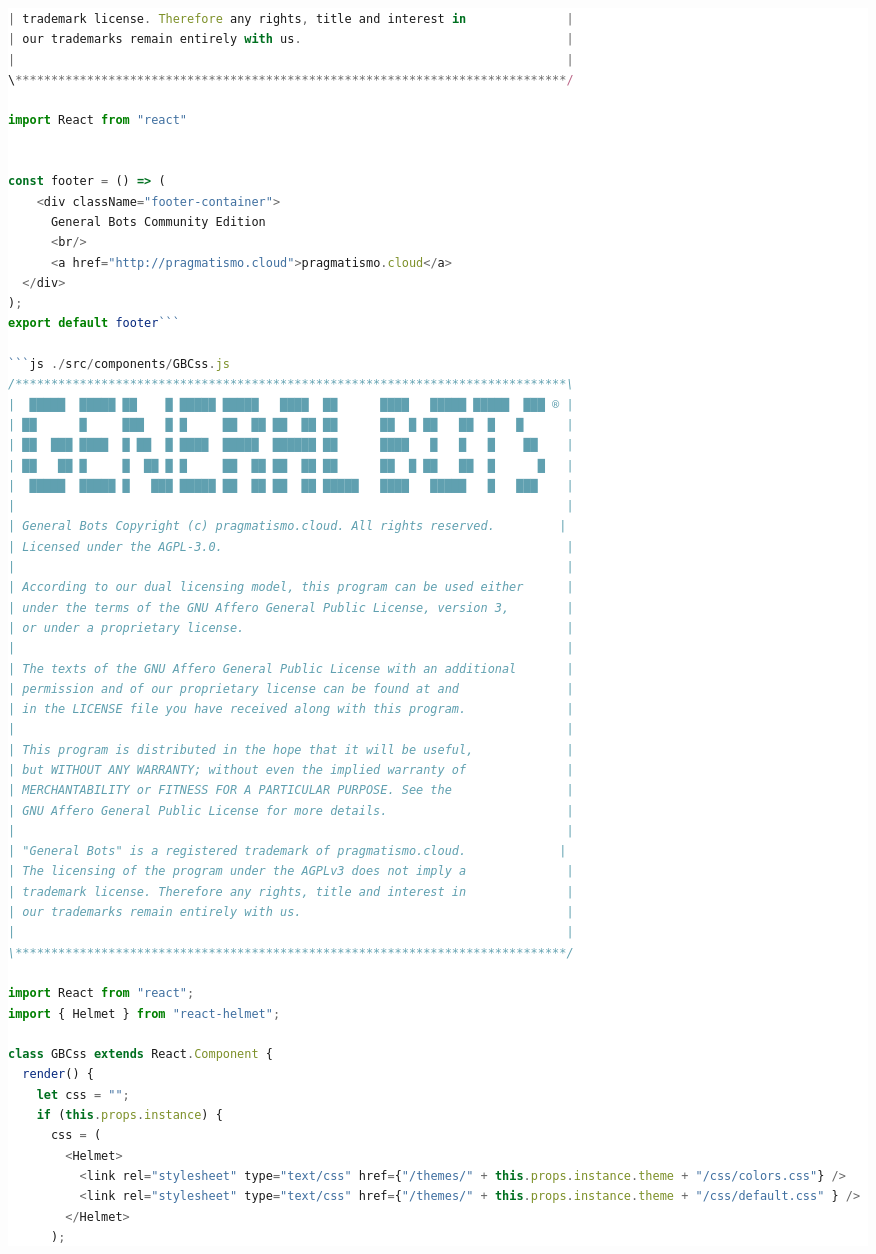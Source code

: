 ```js ./src/components/Footer.js
| trademark license. Therefore any rights, title and interest in              |
| our trademarks remain entirely with us.                                     |
|                                                                             |
\*****************************************************************************/

import React from "react"


const footer = () => (
    <div className="footer-container">
      General Bots Community Edition
      <br/>
      <a href="http://pragmatismo.cloud">pragmatismo.cloud</a>
  </div>
);
export default footer```

```js ./src/components/GBCss.js
/*****************************************************************************\
|  █████  █████ ██    █ █████ █████   ████  ██      ████   █████ █████  ███ ® |
| ██      █     ███   █ █     ██  ██ ██  ██ ██      ██  █ ██   ██  █   █      |
| ██  ███ ████  █ ██  █ ████  █████  ██████ ██      ████   █   █   █    ██    |
| ██   ██ █     █  ██ █ █     ██  ██ ██  ██ ██      ██  █ ██   ██  █      █   |
|  █████  █████ █   ███ █████ ██  ██ ██  ██ █████   ████   █████   █   ███    |
|                                                                             |
| General Bots Copyright (c) pragmatismo.cloud. All rights reserved.         |
| Licensed under the AGPL-3.0.                                                |
|                                                                             |
| According to our dual licensing model, this program can be used either      |
| under the terms of the GNU Affero General Public License, version 3,        |
| or under a proprietary license.                                             |
|                                                                             |
| The texts of the GNU Affero General Public License with an additional       |
| permission and of our proprietary license can be found at and               |
| in the LICENSE file you have received along with this program.              |
|                                                                             |
| This program is distributed in the hope that it will be useful,             |
| but WITHOUT ANY WARRANTY; without even the implied warranty of              |
| MERCHANTABILITY or FITNESS FOR A PARTICULAR PURPOSE. See the                |
| GNU Affero General Public License for more details.                         |
|                                                                             |
| "General Bots" is a registered trademark of pragmatismo.cloud.             |
| The licensing of the program under the AGPLv3 does not imply a              |
| trademark license. Therefore any rights, title and interest in              |
| our trademarks remain entirely with us.                                     |
|                                                                             |
\*****************************************************************************/

import React from "react";
import { Helmet } from "react-helmet";

class GBCss extends React.Component {
  render() {
    let css = "";
    if (this.props.instance) {
      css = (
        <Helmet>
          <link rel="stylesheet" type="text/css" href={"/themes/" + this.props.instance.theme + "/css/colors.css"} />
          <link rel="stylesheet" type="text/css" href={"/themes/" + this.props.instance.theme + "/css/default.css" } />
        </Helmet>
      );
```